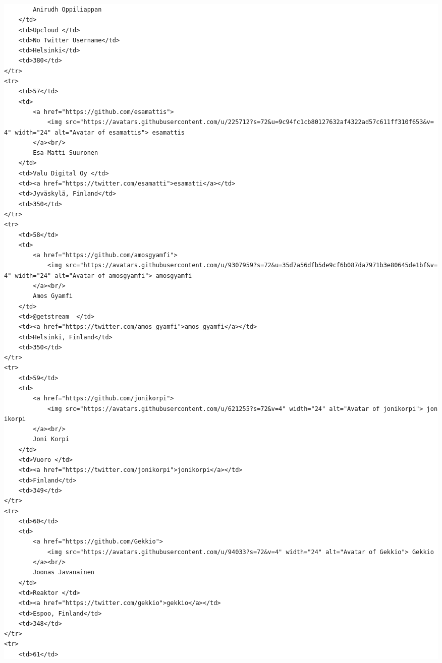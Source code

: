 			Anirudh Oppiliappan
		</td>
		<td>Upcloud </td>
		<td>No Twitter Username</td>
		<td>Helsinki</td>
		<td>380</td>
	</tr>
	<tr>
		<td>57</td>
		<td>
			<a href="https://github.com/esamattis">
				<img src="https://avatars.githubusercontent.com/u/225712?s=72&u=9c94fc1cb80127632af4322ad57c611ff310f653&v=4" width="24" alt="Avatar of esamattis"> esamattis
			</a><br/>
			Esa-Matti Suuronen
		</td>
		<td>Valu Digital Oy </td>
		<td><a href="https://twitter.com/esamatti">esamatti</a></td>
		<td>Jyväskylä, Finland</td>
		<td>350</td>
	</tr>
	<tr>
		<td>58</td>
		<td>
			<a href="https://github.com/amosgyamfi">
				<img src="https://avatars.githubusercontent.com/u/9307959?s=72&u=35d7a56dfb5de9cf6b087da7971b3e80645de1bf&v=4" width="24" alt="Avatar of amosgyamfi"> amosgyamfi
			</a><br/>
			Amos Gyamfi
		</td>
		<td>@getstream  </td>
		<td><a href="https://twitter.com/amos_gyamfi">amos_gyamfi</a></td>
		<td>Helsinki, Finland</td>
		<td>350</td>
	</tr>
	<tr>
		<td>59</td>
		<td>
			<a href="https://github.com/jonikorpi">
				<img src="https://avatars.githubusercontent.com/u/621255?s=72&v=4" width="24" alt="Avatar of jonikorpi"> jonikorpi
			</a><br/>
			Joni Korpi
		</td>
		<td>Vuoro </td>
		<td><a href="https://twitter.com/jonikorpi">jonikorpi</a></td>
		<td>Finland</td>
		<td>349</td>
	</tr>
	<tr>
		<td>60</td>
		<td>
			<a href="https://github.com/Gekkio">
				<img src="https://avatars.githubusercontent.com/u/94033?s=72&v=4" width="24" alt="Avatar of Gekkio"> Gekkio
			</a><br/>
			Joonas Javanainen
		</td>
		<td>Reaktor </td>
		<td><a href="https://twitter.com/gekkio">gekkio</a></td>
		<td>Espoo, Finland</td>
		<td>348</td>
	</tr>
	<tr>
		<td>61</td>